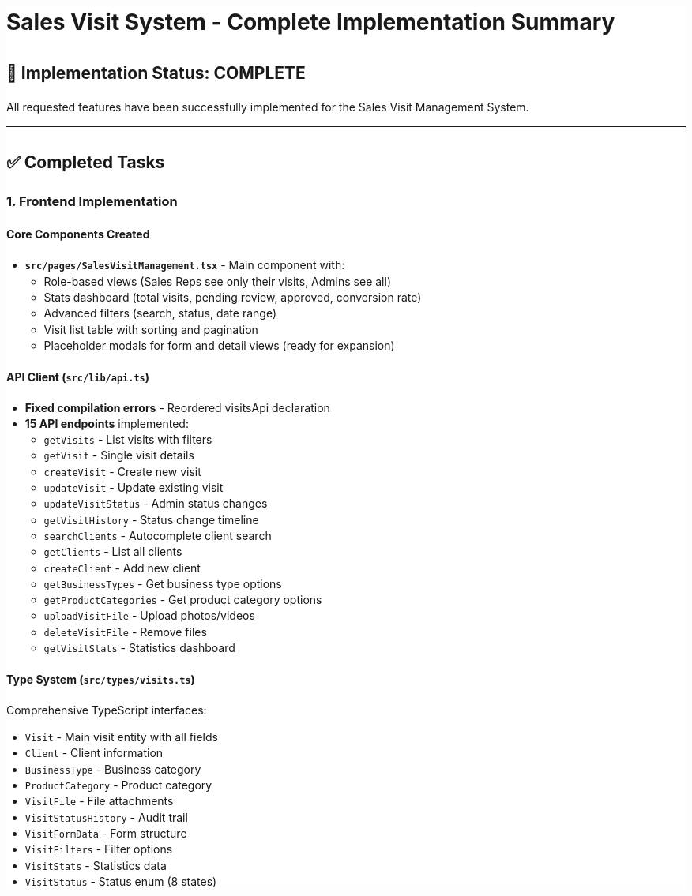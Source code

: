 # Sales Visit System - Complete Implementation Summary

## 🎉 Implementation Status: COMPLETE

All requested features have been successfully implemented for the Sales Visit Management System.

---

## ✅ Completed Tasks

### 1. Frontend Implementation

#### Core Components Created
- **`src/pages/SalesVisitManagement.tsx`** - Main component with:
  - Role-based views (Sales Reps see only their visits, Admins see all)
  - Stats dashboard (total visits, pending review, approved, conversion rate)
  - Advanced filters (search, status, date range)
  - Visit list table with sorting and pagination
  - Placeholder modals for form and detail views (ready for expansion)

#### API Client (`src/lib/api.ts`)
- **Fixed compilation errors** - Reordered visitsApi declaration
- **15 API endpoints** implemented:
  - `getVisits` - List visits with filters
  - `getVisit` - Single visit details
  - `createVisit` - Create new visit
  - `updateVisit` - Update existing visit
  - `updateVisitStatus` - Admin status changes
  - `getVisitHistory` - Status change timeline
  - `searchClients` - Autocomplete client search
  - `getClients` - List all clients
  - `createClient` - Add new client
  - `getBusinessTypes` - Get business type options
  - `getProductCategories` - Get product category options
  - `uploadVisitFile` - Upload photos/videos
  - `deleteVisitFile` - Remove files
  - `getVisitStats` - Statistics dashboard

#### Type System (`src/types/visits.ts`)
Comprehensive TypeScript interfaces:
- `Visit` - Main visit entity with all fields
- `Client` - Client information
- `BusinessType` - Business category
- `ProductCategory` - Product category
- `VisitFile` - File attachments
- `VisitStatusHistory` - Audit trail
- `VisitFormData` - Form structure
- `VisitFilters` - Filter options
- `VisitStats` - Statistics data
- `VisitStatus` - Status enum (8 states)
